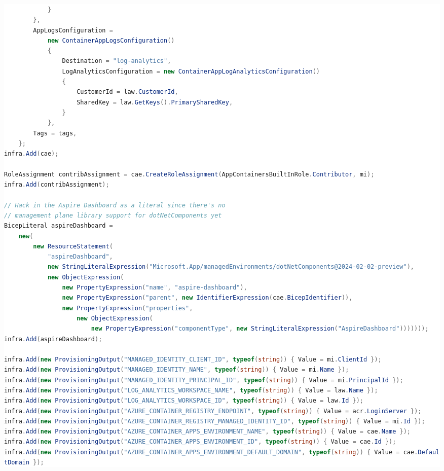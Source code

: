 ```C# Snippet:ProvisioningContainerApp
            }
        },
        AppLogsConfiguration =
            new ContainerAppLogsConfiguration()
            {
                Destination = "log-analytics",
                LogAnalyticsConfiguration = new ContainerAppLogAnalyticsConfiguration()
                {
                    CustomerId = law.CustomerId,
                    SharedKey = law.GetKeys().PrimarySharedKey,
                }
            },
        Tags = tags,
    };
infra.Add(cae);

RoleAssignment contribAssignment = cae.CreateRoleAssignment(AppContainersBuiltInRole.Contributor, mi);
infra.Add(contribAssignment);

// Hack in the Aspire Dashboard as a literal since there's no
// management plane library support for dotNetComponents yet
BicepLiteral aspireDashboard =
    new(
        new ResourceStatement(
            "aspireDashboard",
            new StringLiteralExpression("Microsoft.App/managedEnvironments/dotNetComponents@2024-02-02-preview"),
            new ObjectExpression(
                new PropertyExpression("name", "aspire-dashboard"),
                new PropertyExpression("parent", new IdentifierExpression(cae.BicepIdentifier)),
                new PropertyExpression("properties",
                    new ObjectExpression(
                        new PropertyExpression("componentType", new StringLiteralExpression("AspireDashboard")))))));
infra.Add(aspireDashboard);

infra.Add(new ProvisioningOutput("MANAGED_IDENTITY_CLIENT_ID", typeof(string)) { Value = mi.ClientId });
infra.Add(new ProvisioningOutput("MANAGED_IDENTITY_NAME", typeof(string)) { Value = mi.Name });
infra.Add(new ProvisioningOutput("MANAGED_IDENTITY_PRINCIPAL_ID", typeof(string)) { Value = mi.PrincipalId });
infra.Add(new ProvisioningOutput("LOG_ANALYTICS_WORKSPACE_NAME", typeof(string)) { Value = law.Name });
infra.Add(new ProvisioningOutput("LOG_ANALYTICS_WORKSPACE_ID", typeof(string)) { Value = law.Id });
infra.Add(new ProvisioningOutput("AZURE_CONTAINER_REGISTRY_ENDPOINT", typeof(string)) { Value = acr.LoginServer });
infra.Add(new ProvisioningOutput("AZURE_CONTAINER_REGISTRY_MANAGED_IDENTITY_ID", typeof(string)) { Value = mi.Id });
infra.Add(new ProvisioningOutput("AZURE_CONTAINER_APPS_ENVIRONMENT_NAME", typeof(string)) { Value = cae.Name });
infra.Add(new ProvisioningOutput("AZURE_CONTAINER_APPS_ENVIRONMENT_ID", typeof(string)) { Value = cae.Id });
infra.Add(new ProvisioningOutput("AZURE_CONTAINER_APPS_ENVIRONMENT_DEFAULT_DOMAIN", typeof(string)) { Value = cae.DefaultDomain });
```
